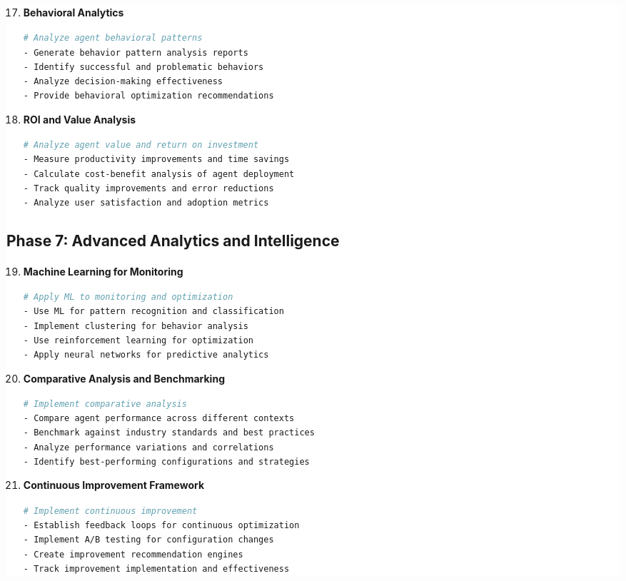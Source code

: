 17. **Behavioral Analytics**

    ```bash
    # Analyze agent behavioral patterns
    - Generate behavior pattern analysis reports
    - Identify successful and problematic behaviors
    - Analyze decision-making effectiveness
    - Provide behavioral optimization recommendations
    ```

18. **ROI and Value Analysis**

    ```bash
    # Analyze agent value and return on investment
    - Measure productivity improvements and time savings
    - Calculate cost-benefit analysis of agent deployment
    - Track quality improvements and error reductions
    - Analyze user satisfaction and adoption metrics
    ```

## Phase 7: Advanced Analytics and Intelligence

19. **Machine Learning for Monitoring**

    ```bash
    # Apply ML to monitoring and optimization
    - Use ML for pattern recognition and classification
    - Implement clustering for behavior analysis
    - Use reinforcement learning for optimization
    - Apply neural networks for predictive analytics
    ```

20. **Comparative Analysis and Benchmarking**

    ```bash
    # Implement comparative analysis
    - Compare agent performance across different contexts
    - Benchmark against industry standards and best practices
    - Analyze performance variations and correlations
    - Identify best-performing configurations and strategies
    ```

21. **Continuous Improvement Framework**

    ```bash
    # Implement continuous improvement
    - Establish feedback loops for continuous optimization
    - Implement A/B testing for configuration changes
    - Create improvement recommendation engines
    - Track improvement implementation and effectiveness
    ```
